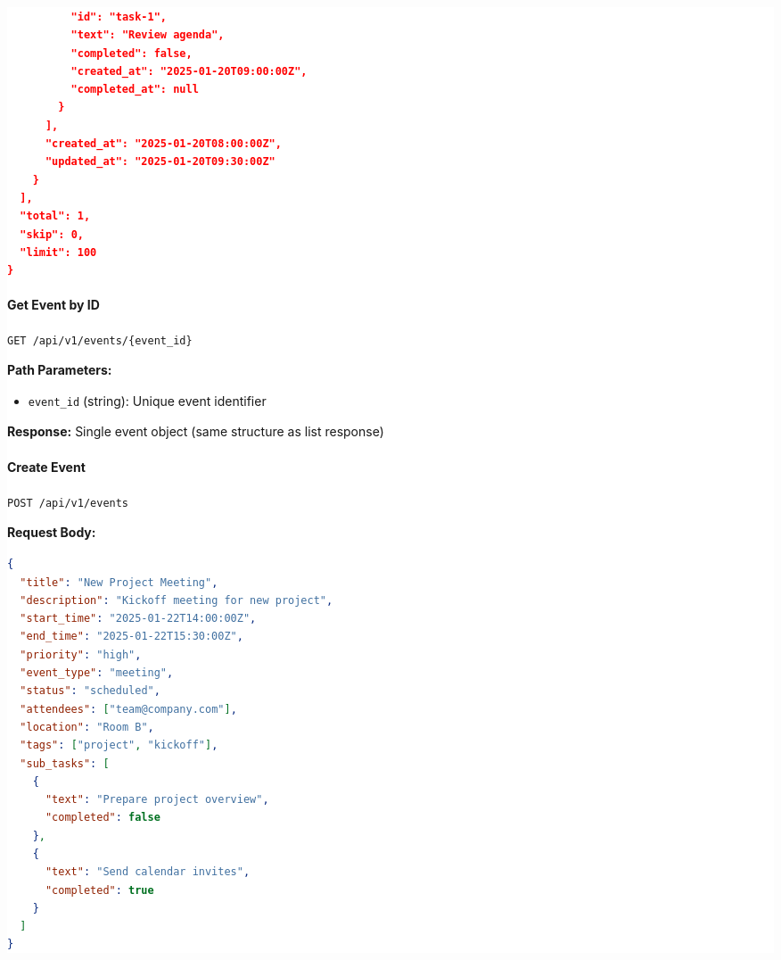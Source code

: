 ```json
          "id": "task-1",
          "text": "Review agenda",
          "completed": false,
          "created_at": "2025-01-20T09:00:00Z",
          "completed_at": null
        }
      ],
      "created_at": "2025-01-20T08:00:00Z",
      "updated_at": "2025-01-20T09:30:00Z"
    }
  ],
  "total": 1,
  "skip": 0,
  "limit": 100
}
```

#### Get Event by ID

```http
GET /api/v1/events/{event_id}
```

**Path Parameters:**

- `event_id` (string): Unique event identifier

**Response:** Single event object (same structure as list response)

#### Create Event

```http
POST /api/v1/events
```

**Request Body:**

```json
{
  "title": "New Project Meeting",
  "description": "Kickoff meeting for new project",
  "start_time": "2025-01-22T14:00:00Z",
  "end_time": "2025-01-22T15:30:00Z",
  "priority": "high",
  "event_type": "meeting",
  "status": "scheduled",
  "attendees": ["team@company.com"],
  "location": "Room B",
  "tags": ["project", "kickoff"],
  "sub_tasks": [
    {
      "text": "Prepare project overview",
      "completed": false
    },
    {
      "text": "Send calendar invites",
      "completed": true
    }
  ]
}
```
